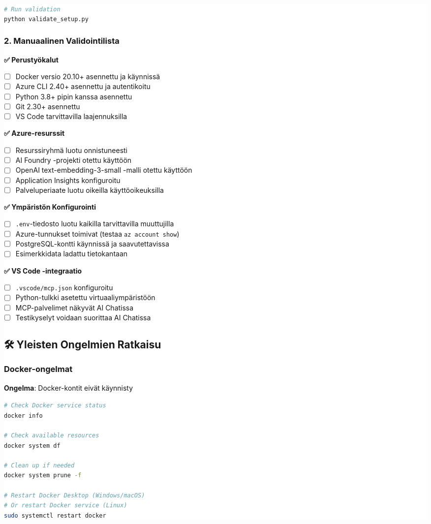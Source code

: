 ```bash
# Run validation
python validate_setup.py
```

### 2. Manuaalinen Validointilista

**✅ Perustyökalut**
- [ ] Docker versio 20.10+ asennettu ja käynnissä
- [ ] Azure CLI 2.40+ asennettu ja autentikoitu
- [ ] Python 3.8+ pipin kanssa asennettu
- [ ] Git 2.30+ asennettu
- [ ] VS Code tarvittavilla laajennuksilla

**✅ Azure-resurssit**
- [ ] Resurssiryhmä luotu onnistuneesti
- [ ] AI Foundry -projekti otettu käyttöön
- [ ] OpenAI text-embedding-3-small -malli otettu käyttöön
- [ ] Application Insights konfiguroitu
- [ ] Palveluperiaate luotu oikeilla käyttöoikeuksilla

**✅ Ympäristön Konfigurointi**
- [ ] `.env`-tiedosto luotu kaikilla tarvittavilla muuttujilla
- [ ] Azure-tunnukset toimivat (testaa `az account show`)
- [ ] PostgreSQL-kontti käynnissä ja saavutettavissa
- [ ] Esimerkkidata ladattu tietokantaan

**✅ VS Code -integraatio**
- [ ] `.vscode/mcp.json` konfiguroitu
- [ ] Python-tulkki asetettu virtuaaliympäristöön
- [ ] MCP-palvelimet näkyvät AI Chatissa
- [ ] Testikyselyt voidaan suorittaa AI Chatissa

## 🛠️ Yleisten Ongelmien Ratkaisu

### Docker-ongelmat

**Ongelma**: Docker-kontit eivät käynnisty
```bash
# Check Docker service status
docker info

# Check available resources
docker system df

# Clean up if needed
docker system prune -f

# Restart Docker Desktop (Windows/macOS)
# Or restart Docker service (Linux)
sudo systemctl restart docker
```
